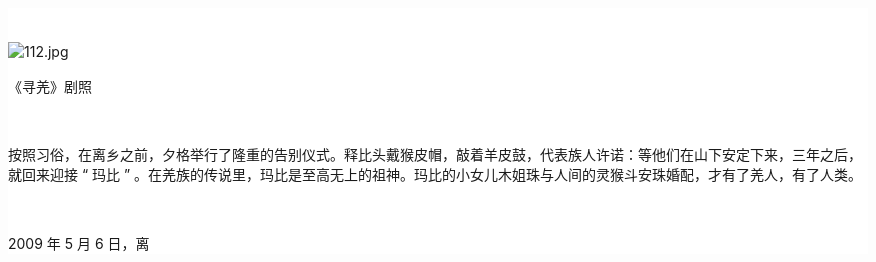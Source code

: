  </p>
 <p class="p1">
  <span class="s1">
  </span>
  <br/>
 </p>
 <p class="p3">
  <span class="s1">
   <img alt="112.jpg" border="0" height="312" src="/medias/contents/5577/112.jpg" width="550"/>
  </span>
 </p>
 <p class="p2">
  <span class="s1">
   《寻羌》剧照
  </span>
 </p>
 <p class="p1">
  <span class="s1">
  </span>
  <br/>
 </p>
 <p class="p2">
  <span class="s1">
   按照习俗，在离乡之前，夕格举行了隆重的告别仪式。释比头戴猴皮帽，敲着羊皮鼓，代表族人许诺：等他们在山下安定下来，三年之后，就回来迎接
  </span>
  <span class="s2">
   “
  </span>
  <span class="s1">
   玛比
  </span>
  <span class="s2">
   ”
  </span>
  <span class="s1">
   。在羌族的传说里，玛比是至高无上的祖神。玛比的小女儿木姐珠与人间的灵猴斗安珠婚配，才有了羌人，有了人类。
  </span>
 </p>
 <p class="p1">
  <span class="s1">
  </span>
  <br/>
 </p>
 <p class="p2">
  <span class="s2">
   2009
  </span>
  <span class="s1">
   年
  </span>
  <span class="s2">
   5
  </span>
  <span class="s1">
   月
  </span>
  <span class="s2">
   6
  </span>
  <span class="s1">
   日，离
  </span>
  <span class="s2">